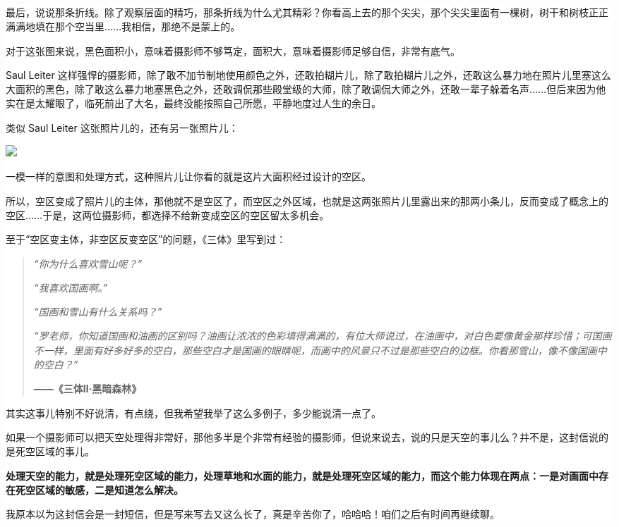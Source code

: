 最后，说说那条折线。除了观察层面的精巧，那条折线为什么尤其精彩？你看高上去的那个尖尖，那个尖尖里面有一棵树，树干和树枝正正满满地填在那个空当里……我相信，那绝不是蒙上的。

对于这张图来说，黑色面积小，意味着摄影师不够笃定，面积大，意味着摄影师足够自信，非常有底气。

Saul Leiter 这样强悍的摄影师，除了敢不加节制地使用颜色之外，还敢拍糊片儿，除了敢拍糊片儿之外，还敢这么暴力地在照片儿里塞这么大面积的黑色，除了敢这么暴力地塞黑色之外，还敢调侃那些殿堂级的大师，除了敢调侃大师之外，还敢一辈子躲着名声……但后来因为他实在是太耀眼了，临死前出了大名，最终没能按照自己所愿，平静地度过人生的余日。

类似 Saul Leiter 这张照片儿的，还有另一张照片儿：

![](https://static001.geekbang.org/resource/image/cf/97/cf75fb393b66abcecb8ff60a8d3ac897.jpeg?wh=1500x1002)

一模一样的意图和处理方式，这种照片儿让你看的就是这片大面积经过设计的空区。

所以，空区变成了照片儿的主体，那他就不是空区了，而空区之外区域，也就是这两张照片儿里露出来的那两小条儿，反而变成了概念上的空区……于是，这两位摄影师，都选择不给新变成空区的空区留太多机会。

至于“空区变主体，非空区反变空区”的问题，《三体》里写到过：

> _“你为什么喜欢雪山呢？”_
>
> _“我喜欢国画啊。”_
>
> _“国画和雪山有什么关系吗？”_
>
> _“罗老师，你知道国画和油画的区别吗？油画让浓浓的色彩填得满满的，有位大师说过，在油画中，对白色要像黄金那样珍惜；可国画不一样，里面有好多好多的空白，那些空白才是国画的眼睛呢，而画中的风景只不过是那些空白的边框。你看那雪山，像不像国画中的空白？”_
>
> **——《三体Ⅱ·黑暗森林》**

其实这事儿特别不好说清，有点绕，但我希望我举了这么多例子，多少能说清一点了。

如果一个摄影师可以把天空处理得非常好，那他多半是个非常有经验的摄影师，但说来说去，说的只是天空的事儿么？并不是，这封信说的是死空区域的事儿。

**处理天空的能力，就是处理死空区域的能力，处理草地和水面的能力，就是处理死空区域的能力，而这个能力体现在两点：一是对画面中存在死空区域的敏感，二是知道怎么解决。**

我原本以为这封信会是一封短信，但是写来写去又这么长了，真是辛苦你了，哈哈哈！咱们之后有时间再继续聊。